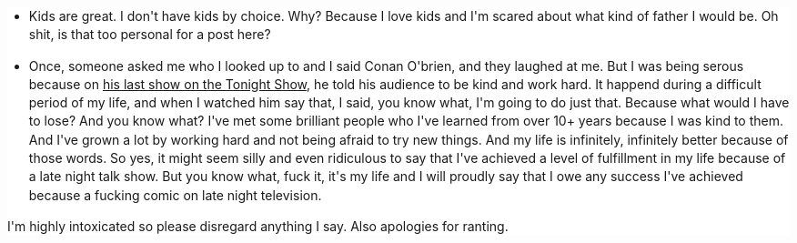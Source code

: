 - Kids are great. I don't have kids by choice. Why? Because I love kids and I'm scared about what kind of father I would be. Oh shit, is that too personal for a post here?
    
- Once, someone asked me who I looked up to and I said Conan O'brien, and they laughed at me. But I was being serous because on [his last show on the Tonight Show](https://www.youtube.com/watch?v=AcF1OoWqXBc), he told his audience to be kind and work hard. It happend during a difficult period of my life, and when I watched him say that, I said, you know what, I'm going to do just that. Because what would I have to lose? And you know what? I've met some brilliant people who I've learned from over 10+ years because I was kind to them. And I've grown a lot by working hard and not being afraid to try new things. And my life is infinitely, infinitely better because of those words. So yes, it might seem silly and even ridiculous to say that I've achieved a level of fulfillment in my life because of a late night talk show. But you know what, fuck it, it's my life and I will proudly say that I owe any success I've achieved because a fucking comic on late night television.
    

I'm highly intoxicated so please disregard anything I say. Also apologies for ranting.